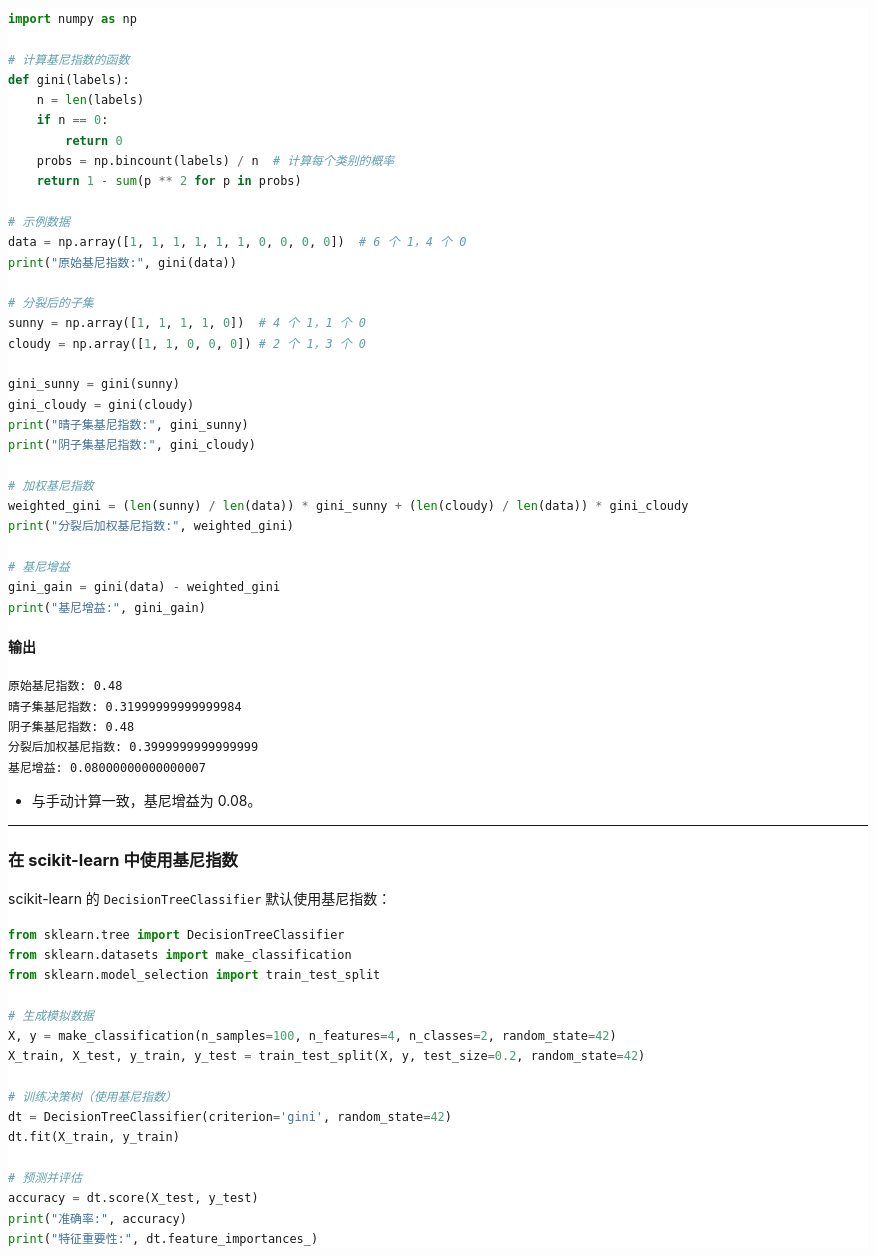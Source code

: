 ```python
import numpy as np

# 计算基尼指数的函数
def gini(labels):
    n = len(labels)
    if n == 0:
        return 0
    probs = np.bincount(labels) / n  # 计算每个类别的概率
    return 1 - sum(p ** 2 for p in probs)

# 示例数据
data = np.array([1, 1, 1, 1, 1, 1, 0, 0, 0, 0])  # 6 个 1，4 个 0
print("原始基尼指数:", gini(data))

# 分裂后的子集
sunny = np.array([1, 1, 1, 1, 0])  # 4 个 1，1 个 0
cloudy = np.array([1, 1, 0, 0, 0]) # 2 个 1，3 个 0

gini_sunny = gini(sunny)
gini_cloudy = gini(cloudy)
print("晴子集基尼指数:", gini_sunny)
print("阴子集基尼指数:", gini_cloudy)

# 加权基尼指数
weighted_gini = (len(sunny) / len(data)) * gini_sunny + (len(cloudy) / len(data)) * gini_cloudy
print("分裂后加权基尼指数:", weighted_gini)

# 基尼增益
gini_gain = gini(data) - weighted_gini
print("基尼增益:", gini_gain)
```

#### 输出
```
原始基尼指数: 0.48
晴子集基尼指数: 0.31999999999999984
阴子集基尼指数: 0.48
分裂后加权基尼指数: 0.3999999999999999
基尼增益: 0.08000000000000007
```
- 与手动计算一致，基尼增益为 0.08。

---

### 在 scikit-learn 中使用基尼指数
scikit-learn 的 `DecisionTreeClassifier` 默认使用基尼指数：

```python
from sklearn.tree import DecisionTreeClassifier
from sklearn.datasets import make_classification
from sklearn.model_selection import train_test_split

# 生成模拟数据
X, y = make_classification(n_samples=100, n_features=4, n_classes=2, random_state=42)
X_train, X_test, y_train, y_test = train_test_split(X, y, test_size=0.2, random_state=42)

# 训练决策树（使用基尼指数）
dt = DecisionTreeClassifier(criterion='gini', random_state=42)
dt.fit(X_train, y_train)

# 预测并评估
accuracy = dt.score(X_test, y_test)
print("准确率:", accuracy)
print("特征重要性:", dt.feature_importances_)
```